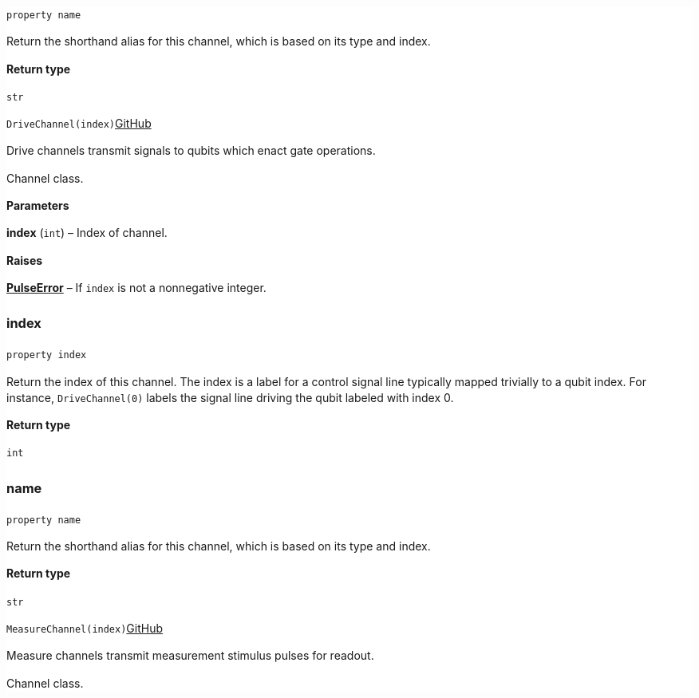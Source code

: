 <span id="qiskit.pulse.channels.ControlChannel.name" />

`property name`

Return the shorthand alias for this channel, which is based on its type and index.

**Return type**

`str`

<span id="qiskit.pulse.channels.DriveChannel" />

`DriveChannel(index)`[GitHub](https://github.com/qiskit/qiskit/tree/stable/0.16/qiskit/pulse/channels.py "view source code")

Drive channels transmit signals to qubits which enact gate operations.

Channel class.

**Parameters**

**index** (`int`) – Index of channel.

**Raises**

[**PulseError**](qiskit.pulse.PulseError "qiskit.pulse.PulseError") – If `index` is not a nonnegative integer.

### index

<span id="qiskit.pulse.channels.DriveChannel.index" />

`property index`

Return the index of this channel. The index is a label for a control signal line typically mapped trivially to a qubit index. For instance, `DriveChannel(0)` labels the signal line driving the qubit labeled with index 0.

**Return type**

`int`

### name

<span id="qiskit.pulse.channels.DriveChannel.name" />

`property name`

Return the shorthand alias for this channel, which is based on its type and index.

**Return type**

`str`

<span id="qiskit.pulse.channels.MeasureChannel" />

`MeasureChannel(index)`[GitHub](https://github.com/qiskit/qiskit/tree/stable/0.16/qiskit/pulse/channels.py "view source code")

Measure channels transmit measurement stimulus pulses for readout.

Channel class.
